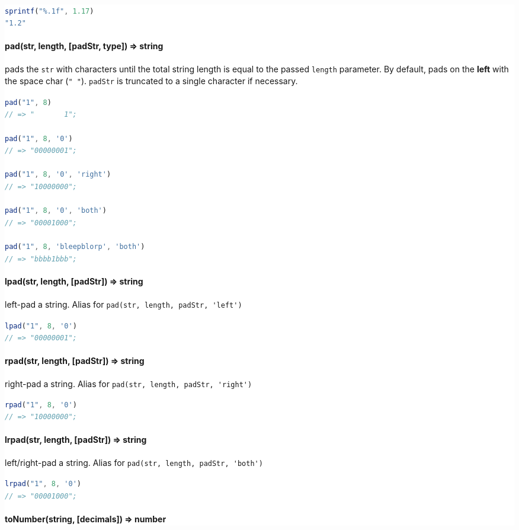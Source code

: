 [o]: http://www.diveintojavascript.com/projects/javascript-sprintf

```javascript
sprintf("%.1f", 1.17)
"1.2"
```

#### pad(str, length, [padStr, type]) => string

pads the `str` with characters until the total string length is equal to the passed `length` parameter. By default, pads on the **left** with the space char (`" "`). `padStr` is truncated to a single character if necessary.

```javascript
pad("1", 8)
// => "       1";

pad("1", 8, '0')
// => "00000001";

pad("1", 8, '0', 'right')
// => "10000000";

pad("1", 8, '0', 'both')
// => "00001000";

pad("1", 8, 'bleepblorp', 'both')
// => "bbbb1bbb";
```

#### lpad(str, length, [padStr]) => string

left-pad a string. Alias for `pad(str, length, padStr, 'left')`

```javascript
lpad("1", 8, '0')
// => "00000001";
```

#### rpad(str, length, [padStr]) => string

right-pad a string. Alias for `pad(str, length, padStr, 'right')`

```javascript
rpad("1", 8, '0')
// => "10000000";
```

#### lrpad(str, length, [padStr]) => string

left/right-pad a string. Alias for `pad(str, length, padStr, 'both')`

```javascript
lrpad("1", 8, '0')
// => "00001000";
```


#### toNumber(string, [decimals]) => number


[Browserify]: http://browserify.org/
[UMD]: https://github.com/umdjs/umd
[RequireJS]: http://requirejs.org/
[ld]: http://en.wikipedia.org/wiki/Levenshtein_distance
[d]: http://www.diveintojavascript.com/core-javascript-reference/the-string-object